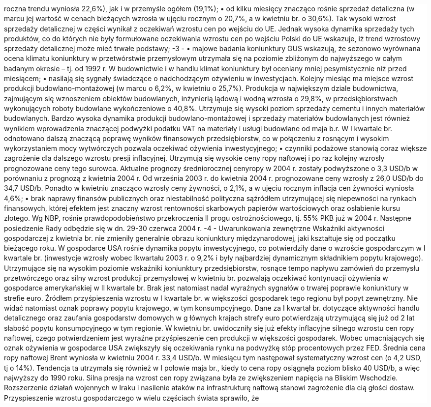 roczna trendu wyniosła 22,6%), jak i w przemyśle ogółem (19,1%);
• od kilku miesięcy znacząco rośnie sprzedaż detaliczna (w marcu jej wartość w cenach
bieżących wzrosła w ujęciu rocznym o 20,7%, a w kwietniu br. o 30,6%). Tak wysoki
wzrost sprzedaży detalicznej w części wynikał z oczekiwań wzrostu cen po wejściu do UE.
Jednak wysoka dynamika sprzedaży tych produktów, co do których nie były formułowane
oczekiwania wzrostu cen po wejściu Polski do UE wskazuje, iż trend wzrostowy sprzedaży
detalicznej może mieć trwałe podstawy;
-3 -
• majowe badania koniunktury GUS wskazują, że sezonowo wyrównana ocena klimatu
koniunktury w przetwórstwie przemysłowym utrzymała się na poziomie zbliżonym do
najwyższego w całym badanym okresie – tj. od 1992 r. W budownictwie i w handlu klimat
koniunktury był oceniany mniej pesymistycznie niż przed miesiącem;
• nasilają się sygnały świadczące o nadchodzącym ożywieniu w inwestycjach. Kolejny
miesiąc ma miejsce wzrost produkcji budowlano-montażowej (w marcu o 6,2%, w kwietniu
o 25,7%). Produkcja w największym dziale budownictwa, zajmującym się wznoszeniem
obiektów budowlanych, inżynierią lądową i wodną wzrosła o 29,8%, w przedsiębiorstwach
wykonujących roboty budowlane wykończeniowe o 40,8%. Utrzymuje się wysoki poziom
sprzedaży cementu i innych materiałów budowlanych. Bardzo wysoka dynamika produkcji
budowlano-montażowej i sprzedaży materiałów budowlanych jest również wynikiem
wprowadzenia znaczącej podwyżki podatku VAT na materiały i usługi budowlane od maja
b.r. W I kwartale br. odnotowano dalszą znaczącą poprawę wyników finansowych
przedsiębiorstw, co w połączeniu z rosnącym i wysokim wykorzystaniem mocy
wytwórczych pozwala oczekiwać ożywienia inwestycyjnego;
• czynniki podażowe stanowią coraz większe zagrożenie dla dalszego wzrostu presji
inflacyjnej. Utrzymują się wysokie ceny ropy naftowej i po raz kolejny wzrosły
prognozowane ceny tego surowca. Aktualne prognozy średniorocznej cenyropy w 2004 r.
zostały podwyższone o 3,3 USD/b w porównaniu z prognozą z kwietnia 2004 r. Od
września 2003 r. do kwietnia 2004 r. prognozowane ceny wzrosły z 26,0 USD/b do 34,7
USD/b. Ponadto w kwietniu znacząco wzrosły ceny żywności, o 2,1%, a w ujęciu rocznym
inflacja cen żywności wyniosła 4,6%;
• brak naprawy finansów publicznych oraz niestabilność polityczna sąźródłem utrzymującej
się niepewności na rynkach finansowych, której efektem jest znaczny wzrost rentowności
skarbowych papierów wartościowych oraz osłabienie kursu złotego. Wg NBP, rośnie
prawdopodobieństwo przekroczenia II progu ostrożnościowego, tj. 55% PKB już w 2004 r.
Następne posiedzenie Rady odbędzie się w dn. 29-30 czerwca 2004 r.
-4 -
Uwarunkowania zewnętrzne
Wskaźniki aktywności gospodarczej z kwietnia br. nie zmieniły generalnie obrazu
koniunktury międzynarodowej, jaki kształtuje się od początku bieżącego roku.
W gospodarce USA rośnie dynamika popytu inwestycyjnego, co potwierdziły dane o
wzroście gospodarczym w I kwartale br. (inwestycje wzrosły wobec Ikwartału 2003 r. o 9,2% i
były najbardziej dynamicznym składnikiem popytu krajowego). Utrzymujące się na wysokim
poziomie wskaźniki koniunktury przedsiębiorstw, rosnące tempo napływu zamówień do
przemysłu przetwórczego oraz silny wzrost produkcji przemysłowej w kwietniu br. pozwalają
oczekiwać kontynuacji ożywienia w gospodarce amerykańskiej w II kwartale br.
Brak jest natomiast nadal wyraźnych sygnałów o trwałej poprawie koniunktury w strefie
euro. Źródłem przyśpieszenia wzrostu w I kwartale br. w większości gospodarek tego regionu
był popyt zewnętrzny. Nie widać natomiast oznak poprawy popytu krajowego, w tym
konsumpcyjnego. Dane za I kwartał br. dotyczące aktywności handlu detalicznego oraz
zaufania gospodarstw domowych w g
łównych krajach strefy euro potwierdzają utrzymującą się
już od 2 lat słabość popytu konsumpcyjnego w tym regionie.
W kwietniu br. uwidoczniły się już efekty inflacyjne silnego wzrostu cen ropy naftowej,
czego potwierdzeniem jest wyraźne przyśpieszenie cen produkcji w większości gospodarek.
Wobec umacniających się oznak ożywienia w gospodarce USA zwiększyły się oczekiwania
rynku na podwyżkę stóp procentowych przez FED.
Średnia cena ropy naftowej Brent wyniosła w kwietniu 2004 r. 33,4 USD/b. W miesiącu
tym następował systematyczny wzrost cen (o 4,2 USD, tj o 14%). Tendencja ta utrzymała się
również w I połowie maja br., kiedy to cena ropy osiągnęła poziom blisko 40 USD/b, a więc
najwyższy do 1990 roku. Silna presja na wzrost cen ropy związana była ze zwiększeniem
napięcia na Bliskim Wschodzie. Rozszerzenie działań wojennych w Iraku i nasilenie ataków na
infrastrukturę naftową stanowi zagrożenie dla cią
głości dostaw.
Przyspieszenie wzrostu gospodarczego w wielu częściach świata sprawiło, że